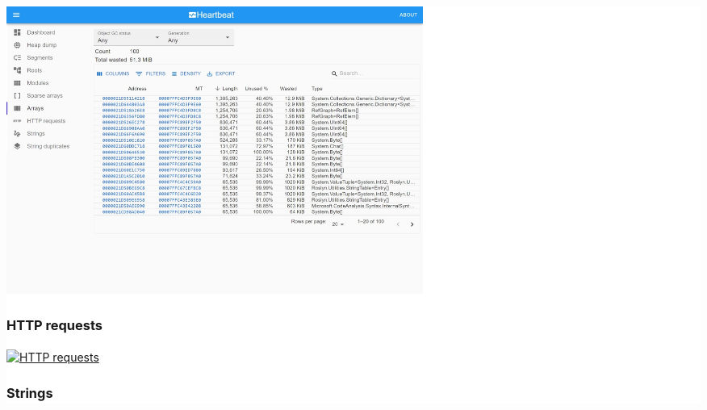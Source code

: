 <a href="./assets/07-arrays.jpeg"><img src="./assets/07-arrays.jpeg" alt="Arrays" width="60%"/><a>

### HTTP requests
<a href="./assets/08-http-requests.jpeg"><img src="./assets/08-http-requests.jpeg" alt="HTTP requests" width="60%"/><a>

### Strings